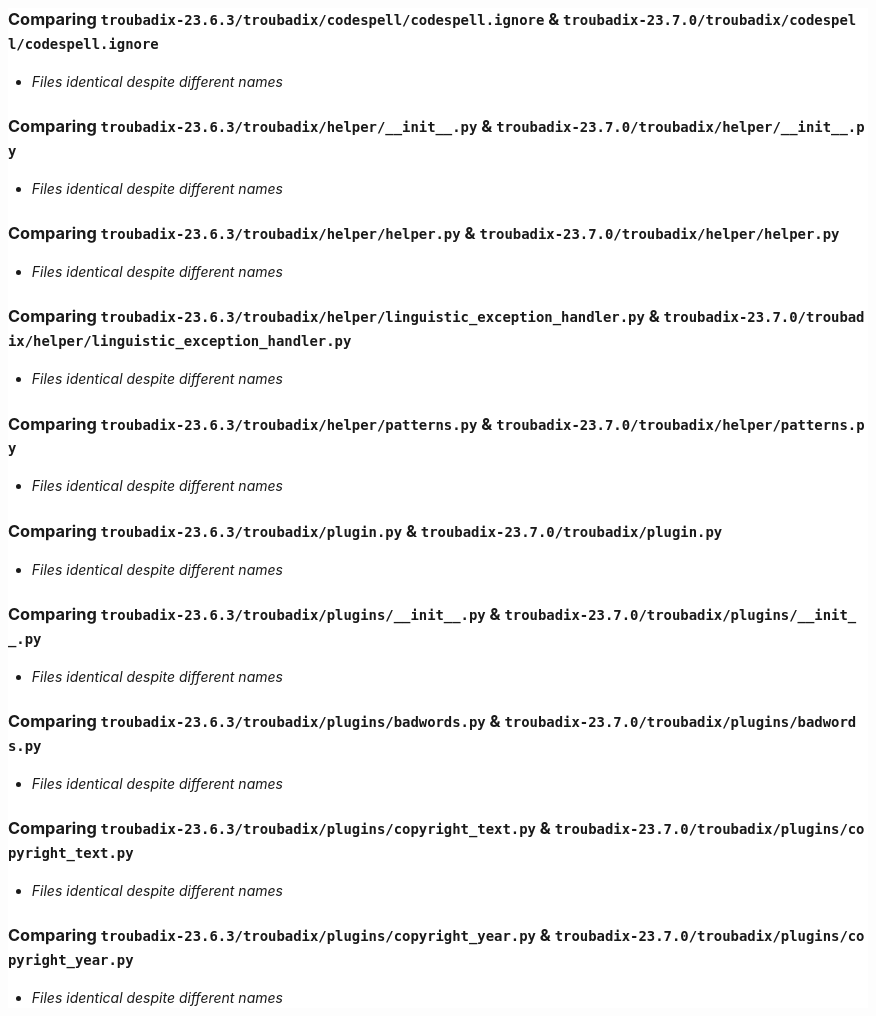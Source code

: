 ### Comparing `troubadix-23.6.3/troubadix/codespell/codespell.ignore` & `troubadix-23.7.0/troubadix/codespell/codespell.ignore`

 * *Files identical despite different names*

### Comparing `troubadix-23.6.3/troubadix/helper/__init__.py` & `troubadix-23.7.0/troubadix/helper/__init__.py`

 * *Files identical despite different names*

### Comparing `troubadix-23.6.3/troubadix/helper/helper.py` & `troubadix-23.7.0/troubadix/helper/helper.py`

 * *Files identical despite different names*

### Comparing `troubadix-23.6.3/troubadix/helper/linguistic_exception_handler.py` & `troubadix-23.7.0/troubadix/helper/linguistic_exception_handler.py`

 * *Files identical despite different names*

### Comparing `troubadix-23.6.3/troubadix/helper/patterns.py` & `troubadix-23.7.0/troubadix/helper/patterns.py`

 * *Files identical despite different names*

### Comparing `troubadix-23.6.3/troubadix/plugin.py` & `troubadix-23.7.0/troubadix/plugin.py`

 * *Files identical despite different names*

### Comparing `troubadix-23.6.3/troubadix/plugins/__init__.py` & `troubadix-23.7.0/troubadix/plugins/__init__.py`

 * *Files identical despite different names*

### Comparing `troubadix-23.6.3/troubadix/plugins/badwords.py` & `troubadix-23.7.0/troubadix/plugins/badwords.py`

 * *Files identical despite different names*

### Comparing `troubadix-23.6.3/troubadix/plugins/copyright_text.py` & `troubadix-23.7.0/troubadix/plugins/copyright_text.py`

 * *Files identical despite different names*

### Comparing `troubadix-23.6.3/troubadix/plugins/copyright_year.py` & `troubadix-23.7.0/troubadix/plugins/copyright_year.py`

 * *Files identical despite different names*
